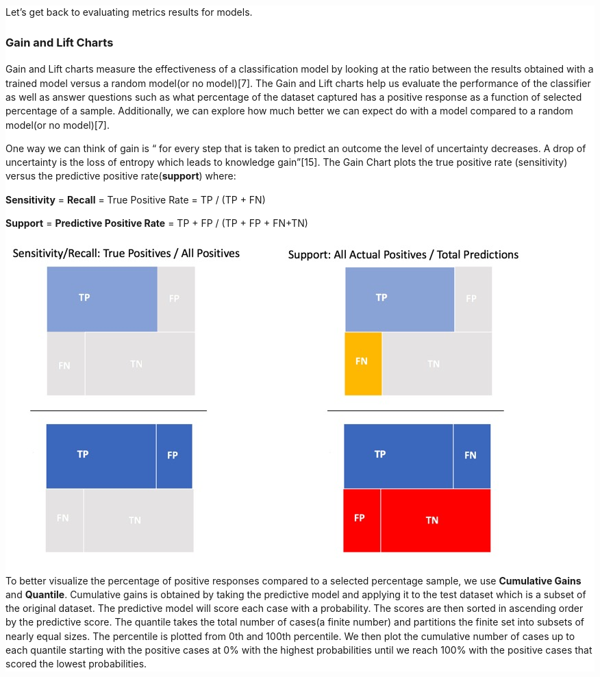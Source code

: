 Let’s get back to evaluating metrics results for models.


### Gain and Lift Charts

Gain and Lift charts measure the effectiveness of a classification model by looking at the ratio between the results obtained with a trained model versus a random model(or no model)[7]. The Gain and Lift charts help us evaluate the performance of the classifier as well as answer questions such as what percentage of the dataset captured has a positive response as a function of selected percentage of a sample. Additionally, we can explore how much better we can expect do with a model compared to a random model(or no model)[7].


One way we can think of gain is “ for every step that is taken to predict an outcome the level of uncertainty decreases. A drop of uncertainty is the loss of entropy which leads to knowledge gain”[15]. The Gain Chart plots the true positive rate (sensitivity) versus the predictive positive rate(**support**) where: 

**Sensitivity** = **Recall** = True Positive Rate = TP / (TP + FN)

**Support** = **Predictive Positive Rate**  = TP + FP / (TP + FP + FN+TN) 

![sensitivity-and-support](assets/sensitivity-and-support.jpg)

To better visualize the percentage of positive responses compared to a selected percentage sample, we use **Cumulative Gains** and **Quantile**. Cumulative gains is obtained by taking the predictive model and applying it to the test dataset which is a subset of the original dataset. The predictive model will score each case with a probability. The scores are then sorted in ascending order by the predictive score. The quantile takes the total number of cases(a finite number) and partitions the finite set into subsets of nearly equal sizes. The percentile is plotted from 0th and 100th percentile. We then plot the cumulative number of cases up to each quantile starting with the positive cases  at 0%  with the highest probabilities until we reach 100% with the positive cases that scored the lowest probabilities. 
